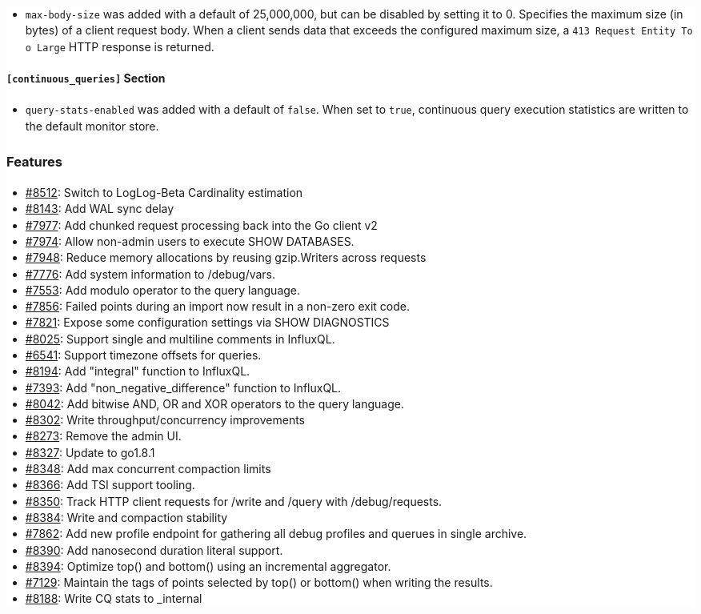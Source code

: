 -	`max-body-size` was added with a default of 25,000,000, but can be disabled by setting it to 0. Specifies the maximum size (in bytes) of a client request body. When a client sends data that exceeds the configured maximum size, a `413 Request Entity Too Large` HTTP response is returned.

#### `[continuous_queries]` Section

-	`query-stats-enabled` was added with a default of `false`. When set to `true`, continuous query execution statistics are written to the default monitor store.

### Features

-	[#8512](https://github.com/influxdata/influxdb/pull/8512): Switch to LogLog-Beta Cardinality estimation
-	[#8143](https://github.com/influxdata/influxdb/pull/8143): Add WAL sync delay
-	[#7977](https://github.com/influxdata/influxdb/issues/7977): Add chunked request processing back into the Go client v2
-	[#7974](https://github.com/influxdata/influxdb/pull/7974): Allow non-admin users to execute SHOW DATABASES.
-	[#7948](https://github.com/influxdata/influxdb/pull/7948): Reduce memory allocations by reusing gzip.Writers across requests
-	[#7776](https://github.com/influxdata/influxdb/issues/7776): Add system information to /debug/vars.
-	[#7553](https://github.com/influxdata/influxdb/issues/7553): Add modulo operator to the query language.
-	[#7856](https://github.com/influxdata/influxdb/issues/7856): Failed points during an import now result in a non-zero exit code.
-	[#7821](https://github.com/influxdata/influxdb/issues/7821): Expose some configuration settings via SHOW DIAGNOSTICS
-	[#8025](https://github.com/influxdata/influxdb/issues/8025): Support single and multiline comments in InfluxQL.
-	[#6541](https://github.com/influxdata/influxdb/issues/6541): Support timezone offsets for queries.
-	[#8194](https://github.com/influxdata/influxdb/pull/8194): Add "integral" function to InfluxQL.
-	[#7393](https://github.com/influxdata/influxdb/issues/7393): Add "non_negative_difference" function to InfluxQL.
-	[#8042](https://github.com/influxdata/influxdb/issues/8042): Add bitwise AND, OR and XOR operators to the query language.
-	[#8302](https://github.com/influxdata/influxdb/pull/8302): Write throughput/concurrency improvements
-	[#8273](https://github.com/influxdata/influxdb/issues/8273): Remove the admin UI.
-	[#8327](https://github.com/influxdata/influxdb/pull/8327): Update to go1.8.1
-	[#8348](https://github.com/influxdata/influxdb/pull/8348): Add max concurrent compaction limits
-	[#8366](https://github.com/influxdata/influxdb/pull/8366): Add TSI support tooling.
-	[#8350](https://github.com/influxdata/influxdb/pull/8350): Track HTTP client requests for /write and /query with /debug/requests.
-	[#8384](https://github.com/influxdata/influxdb/pull/8384): Write and compaction stability
-	[#7862](https://github.com/influxdata/influxdb/pull/7861): Add new profile endpoint for gathering all debug profiles and querues in single archive.
-	[#8390](https://github.com/influxdata/influxdb/issues/8390): Add nanosecond duration literal support.
-	[#8394](https://github.com/influxdata/influxdb/pull/8394): Optimize top() and bottom() using an incremental aggregator.
-	[#7129](https://github.com/influxdata/influxdb/issues/7129): Maintain the tags of points selected by top() or bottom() when writing the results.
-	[#8188](https://github.com/influxdata/influxdb/issues/8188): Write CQ stats to _internal
